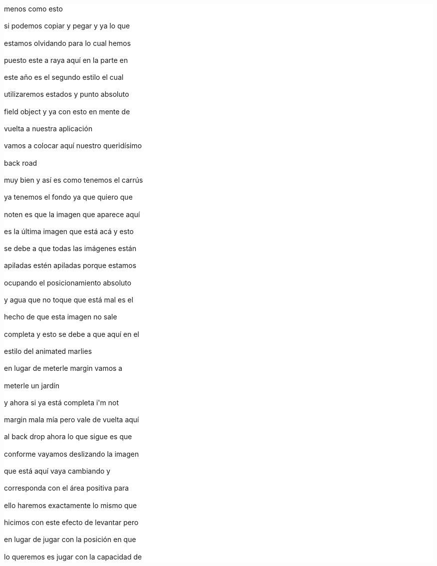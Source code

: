 menos como esto

si podemos copiar y pegar y ya lo que

estamos olvidando para lo cual hemos

puesto este a raya aquí en la parte en

este año es el segundo estilo el cual

utilizaremos estados y punto absoluto

field object y ya con esto en mente de

vuelta a nuestra aplicación

vamos a colocar aquí nuestro queridísimo

back road

muy bien y así es como tenemos el carrús

ya tenemos el fondo ya que quiero que

noten es que la imagen que aparece aquí

es la última imagen que está acá y esto

se debe a que todas las imágenes están

apiladas estén apiladas porque estamos

ocupando el posicionamiento absoluto

y agua que no toque que está mal es el

hecho de que esta imagen no sale

completa y esto se debe a que aquí en el

estilo del animated marlies

en lugar de meterle margin vamos a

meterle un jardín

y ahora si ya está completa i'm not

margin mala mía pero vale de vuelta aquí

al back drop ahora lo que sigue es que

conforme vayamos deslizando la imagen

que está aquí vaya cambiando y

corresponda con el área positiva para

ello haremos exactamente lo mismo que

hicimos con este efecto de levantar pero

en lugar de jugar con la posición en que

lo queremos es jugar con la capacidad de
